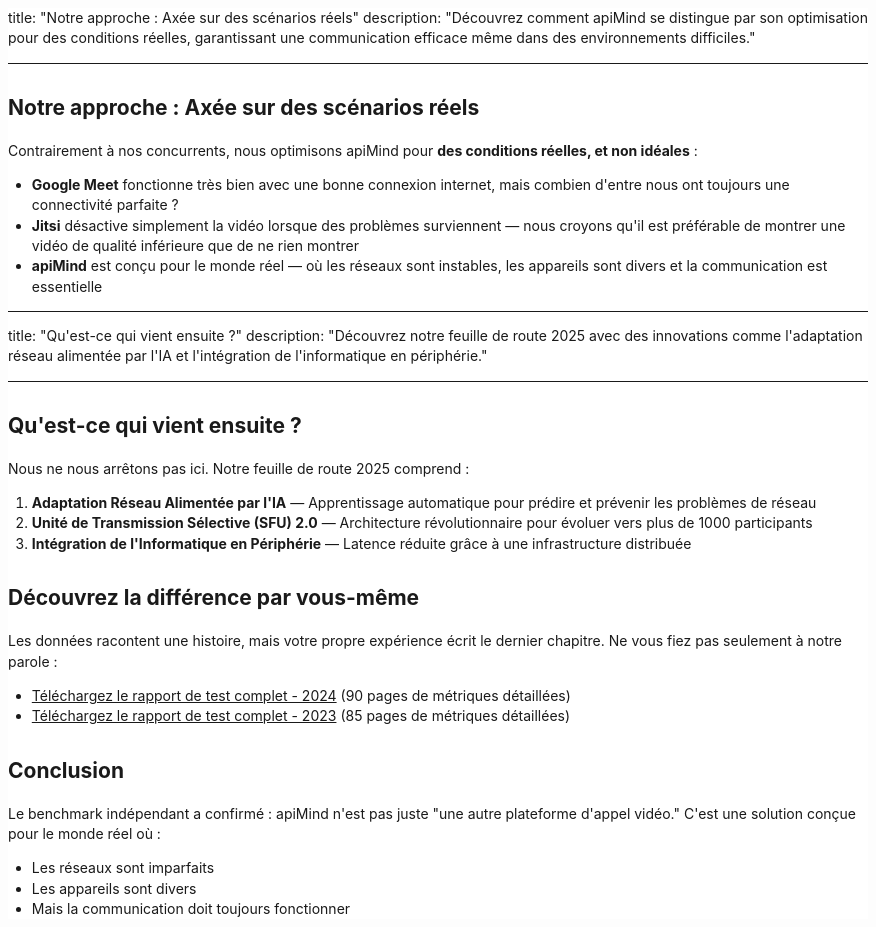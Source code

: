 title: "Notre approche : Axée sur des scénarios réels"
description: "Découvrez comment apiMind se distingue par son optimisation pour des conditions réelles, garantissant une communication efficace même dans des environnements difficiles."

---

## Notre approche : Axée sur des scénarios réels

Contrairement à nos concurrents, nous optimisons apiMind pour **des conditions réelles, et non idéales** :

- **Google Meet** fonctionne très bien avec une bonne connexion internet, mais combien d'entre nous ont toujours une connectivité parfaite ?
- **Jitsi** désactive simplement la vidéo lorsque des problèmes surviennent — nous croyons qu'il est préférable de montrer une vidéo de qualité inférieure que de ne rien montrer
- **apiMind** est conçu pour le monde réel — où les réseaux sont instables, les appareils sont divers et la communication est essentielle

---
title: "Qu'est-ce qui vient ensuite ?"
description: "Découvrez notre feuille de route 2025 avec des innovations comme l'adaptation réseau alimentée par l'IA et l'intégration de l'informatique en périphérie."

---

## Qu'est-ce qui vient ensuite ?

Nous ne nous arrêtons pas ici. Notre feuille de route 2025 comprend :

1. **Adaptation Réseau Alimentée par l'IA** — Apprentissage automatique pour prédire et prévenir les problèmes de réseau
2. **Unité de Transmission Sélective (SFU) 2.0** — Architecture révolutionnaire pour évoluer vers plus de 1000 participants
3. **Intégration de l'Informatique en Périphérie** — Latence réduite grâce à une infrastructure distribuée

## Découvrez la différence par vous-même

Les données racontent une histoire, mais votre propre expérience écrit le dernier chapitre. Ne vous fiez pas seulement à notre parole :

- [Téléchargez le rapport de test complet - 2024](/Presentation-TDL-2024.pdf) (90 pages de métriques détaillées)
- [Téléchargez le rapport de test complet - 2023](/Presentation-TDL-2023.pdf) (85 pages de métriques détaillées)

## Conclusion

Le benchmark indépendant a confirmé : apiMind n'est pas juste "une autre plateforme d'appel vidéo." C'est une solution conçue pour le monde réel où :

- Les réseaux sont imparfaits
- Les appareils sont divers
- Mais la communication doit toujours fonctionner
